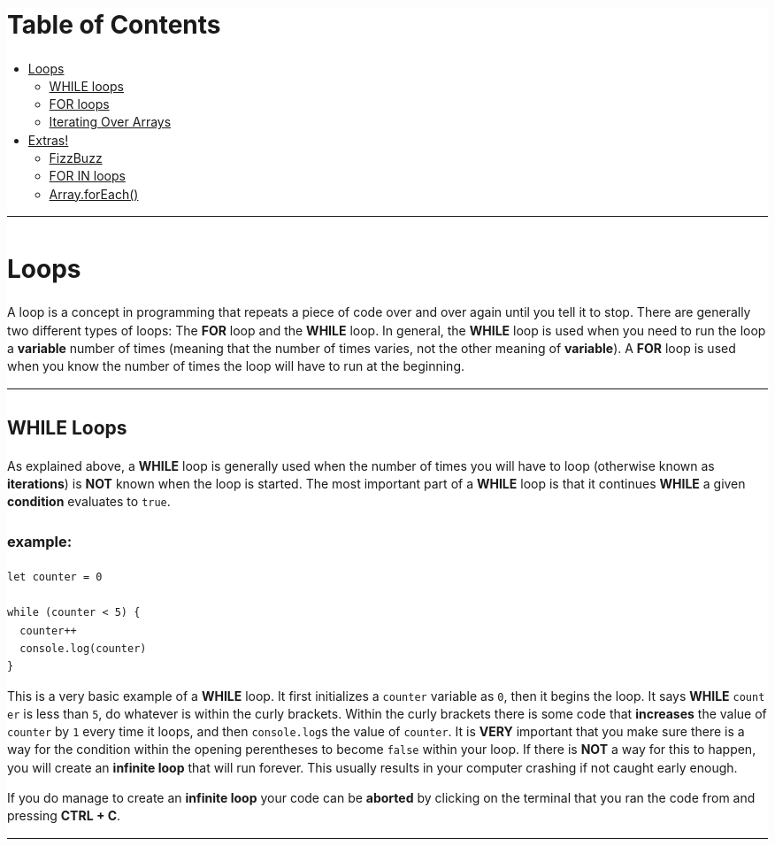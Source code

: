# Table of Contents

- [Loops](#loops)
  - [WHILE loops](#while-loops)
  - [FOR loops](#for-loops)
  - [Iterating Over Arrays](#iterating-over-arrays)
- [Extras!](#extras)
  - [FizzBuzz](#fizzbuzz)
  - [FOR IN loops](#for-in-loops)
  - [Array.forEach()](#arrayforeach)

---

# Loops
A loop is a concept in programming that repeats a piece of code over and over again until you tell it to stop. There are generally two different types of loops: The **FOR** loop and the **WHILE** loop. In general, the **WHILE** loop is used when you need to run the loop a **variable** number of times (meaning that the number of times varies, not the other meaning of **variable**). A **FOR** loop is used when you know the number of times the loop will have to run at the beginning.

---

## WHILE Loops
As explained above, a **WHILE** loop is generally used when the number of times you will have to loop (otherwise known as **iterations**) is **NOT** known when the loop is started. The most important part of a **WHILE** loop is that it continues **WHILE** a given **condition** evaluates to `true`.
### example:
```
let counter = 0

while (counter < 5) {
  counter++
  console.log(counter)
}
```
This is a very basic example of a **WHILE** loop. It first initializes a `counter` variable as `0`, then it begins the loop. It says **WHILE** `counter` is less than `5`, do whatever is within the curly brackets. Within the curly brackets there is some code that **increases** the value of `counter` by `1` every time it loops, and then `console.log`s the value of `counter`. It is **VERY** important that you make sure there is a way for the condition within the opening perentheses to become `false` within your loop. If there is **NOT** a way for this to happen, you will create an **infinite loop** that will run forever. This usually results in your computer crashing if not caught early enough.

If you do manage to create an **infinite loop** your code can be **aborted** by clicking on the terminal that you ran the code from and pressing **CTRL + C**.

---
